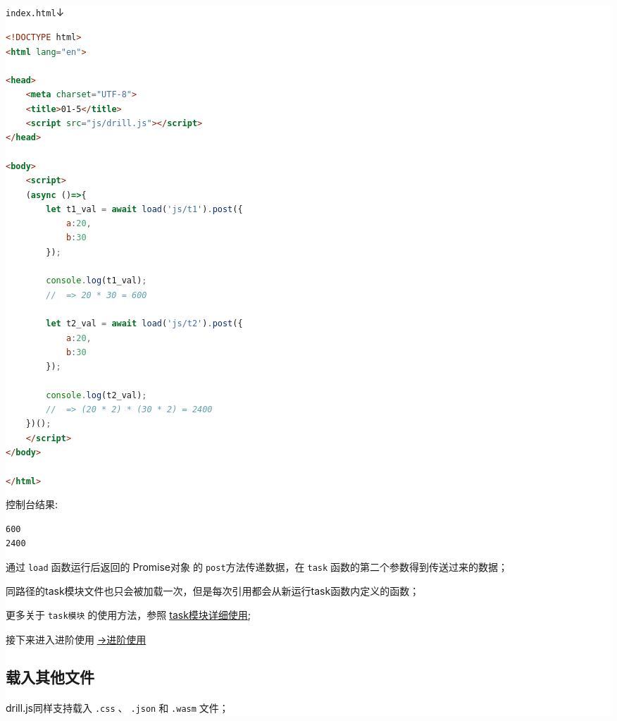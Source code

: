 `index.html`↓

```html
<!DOCTYPE html>
<html lang="en">

<head>
    <meta charset="UTF-8">
    <title>01-5</title>
    <script src="js/drill.js"></script>
</head>

<body>
    <script>
    (async ()=>{
        let t1_val = await load('js/t1').post({
            a:20,
            b:30
        });

        console.log(t1_val);
        //  => 20 * 30 = 600

        let t2_val = await load('js/t2').post({
            a:20,
            b:30
        });

        console.log(t2_val);
        //  => (20 * 2) * (30 * 2) = 2400  
    })();
    </script>
</body>

</html>
```

控制台结果:

```
600
2400
```

通过 `load` 函数运行后返回的 Promise对象 的 `post`方法传递数据，在 `task` 函数的第二个参数得到传送过来的数据；

同路径的task模块文件也只会被加载一次，但是每次引用都会从新运行task函数内定义的函数；

更多关于 `task模块` 的使用方法，参照 [task模块详细使用](03.md);

接下来进入进阶使用 [→进阶使用](04.md)

## 载入其他文件

drill.js同样支持载入 `.css` 、 `.json` 和 `.wasm` 文件；
